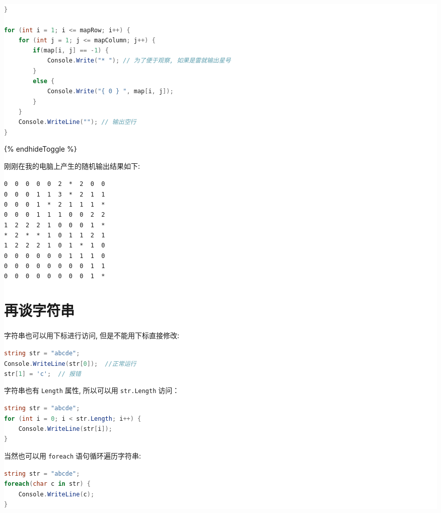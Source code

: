 ```csharp
}

for (int i = 1; i <= mapRow; i++) {
    for (int j = 1; j <= mapColumn; j++) {
        if(map[i, j] == -1) {
            Console.Write("* "); // 为了便于观察, 如果是雷就输出星号
        }
        else {
            Console.Write("{ 0 } ", map[i, j]);
        }
    }
    Console.WriteLine(""); // 输出空行
}
```
{% endhideToggle %}

刚刚在我的电脑上产生的随机输出结果如下:
```
0  0  0  0  0  2  *  2  0  0  
0  0  0  1  1  3  *  2  1  1
0  0  0  1  *  2  1  1  1  *
0  0  0  1  1  1  0  0  2  2
1  2  2  2  1  0  0  0  1  *
*  2  *  *  1  0  1  1  2  1
1  2  2  2  1  0  1  *  1  0
0  0  0  0  0  0  1  1  1  0
0  0  0  0  0  0  0  0  1  1
0  0  0  0  0  0  0  0  1  *
```

# 再谈字符串
字符串也可以用下标进行访问, 但是不能用下标直接修改:
```csharp
string str = "abcde";
Console.WriteLine(str[0]);  //正常运行
str[1] = 'c';  // 报错
```

字符串也有 `Length` 属性, 所以可以用 `str.Length` 访问：

```csharp
string str = "abcde";
for (int i = 0; i < str.Length; i++) {
    Console.WriteLine(str[i]);
}
```

当然也可以用 `foreach` 语句循环遍历字符串:
```csharp
string str = "abcde";
foreach(char c in str) {
    Console.WriteLine(c);
}
```
